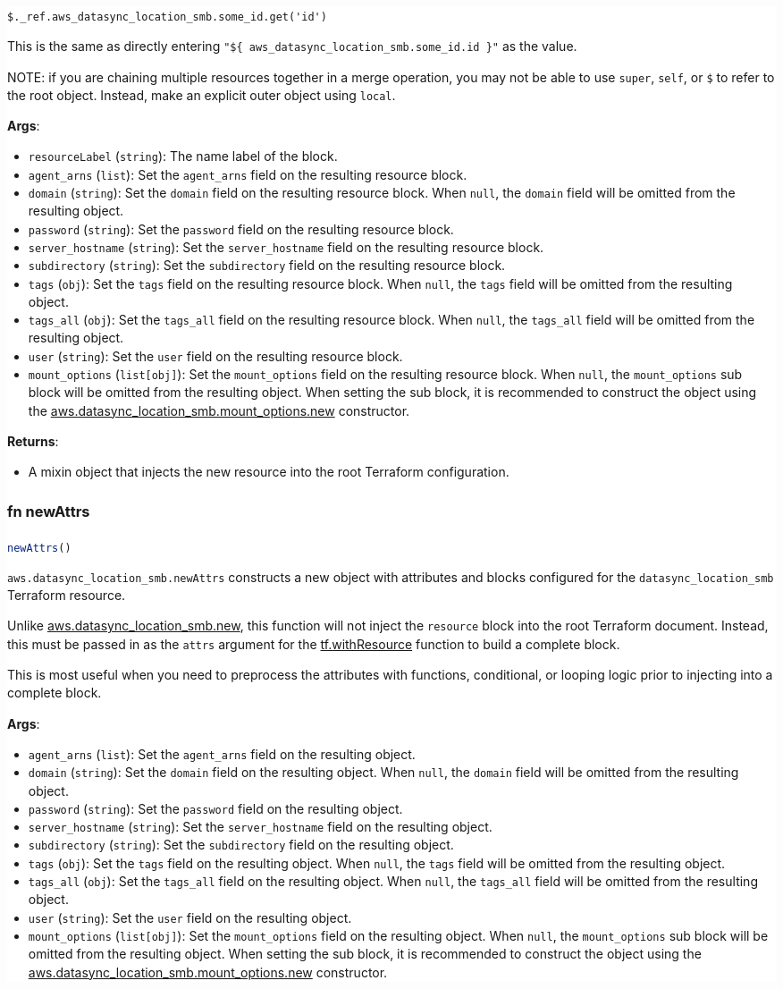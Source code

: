     $._ref.aws_datasync_location_smb.some_id.get('id')

This is the same as directly entering `"${ aws_datasync_location_smb.some_id.id }"` as the value.

NOTE: if you are chaining multiple resources together in a merge operation, you may not be able to use `super`, `self`,
or `$` to refer to the root object. Instead, make an explicit outer object using `local`.

**Args**:
  - `resourceLabel` (`string`): The name label of the block.
  - `agent_arns` (`list`): Set the `agent_arns` field on the resulting resource block.
  - `domain` (`string`): Set the `domain` field on the resulting resource block. When `null`, the `domain` field will be omitted from the resulting object.
  - `password` (`string`): Set the `password` field on the resulting resource block.
  - `server_hostname` (`string`): Set the `server_hostname` field on the resulting resource block.
  - `subdirectory` (`string`): Set the `subdirectory` field on the resulting resource block.
  - `tags` (`obj`): Set the `tags` field on the resulting resource block. When `null`, the `tags` field will be omitted from the resulting object.
  - `tags_all` (`obj`): Set the `tags_all` field on the resulting resource block. When `null`, the `tags_all` field will be omitted from the resulting object.
  - `user` (`string`): Set the `user` field on the resulting resource block.
  - `mount_options` (`list[obj]`): Set the `mount_options` field on the resulting resource block. When `null`, the `mount_options` sub block will be omitted from the resulting object. When setting the sub block, it is recommended to construct the object using the [aws.datasync_location_smb.mount_options.new](#fn-mount_optionsnew) constructor.

**Returns**:
- A mixin object that injects the new resource into the root Terraform configuration.


### fn newAttrs

```ts
newAttrs()
```


`aws.datasync_location_smb.newAttrs` constructs a new object with attributes and blocks configured for the `datasync_location_smb`
Terraform resource.

Unlike [aws.datasync_location_smb.new](#fn-new), this function will not inject the `resource`
block into the root Terraform document. Instead, this must be passed in as the `attrs` argument for the
[tf.withResource](https://github.com/tf-libsonnet/core/tree/main/docs#fn-withresource) function to build a complete block.

This is most useful when you need to preprocess the attributes with functions, conditional, or looping logic prior to
injecting into a complete block.

**Args**:
  - `agent_arns` (`list`): Set the `agent_arns` field on the resulting object.
  - `domain` (`string`): Set the `domain` field on the resulting object. When `null`, the `domain` field will be omitted from the resulting object.
  - `password` (`string`): Set the `password` field on the resulting object.
  - `server_hostname` (`string`): Set the `server_hostname` field on the resulting object.
  - `subdirectory` (`string`): Set the `subdirectory` field on the resulting object.
  - `tags` (`obj`): Set the `tags` field on the resulting object. When `null`, the `tags` field will be omitted from the resulting object.
  - `tags_all` (`obj`): Set the `tags_all` field on the resulting object. When `null`, the `tags_all` field will be omitted from the resulting object.
  - `user` (`string`): Set the `user` field on the resulting object.
  - `mount_options` (`list[obj]`): Set the `mount_options` field on the resulting object. When `null`, the `mount_options` sub block will be omitted from the resulting object. When setting the sub block, it is recommended to construct the object using the [aws.datasync_location_smb.mount_options.new](#fn-mount_optionsnew) constructor.
